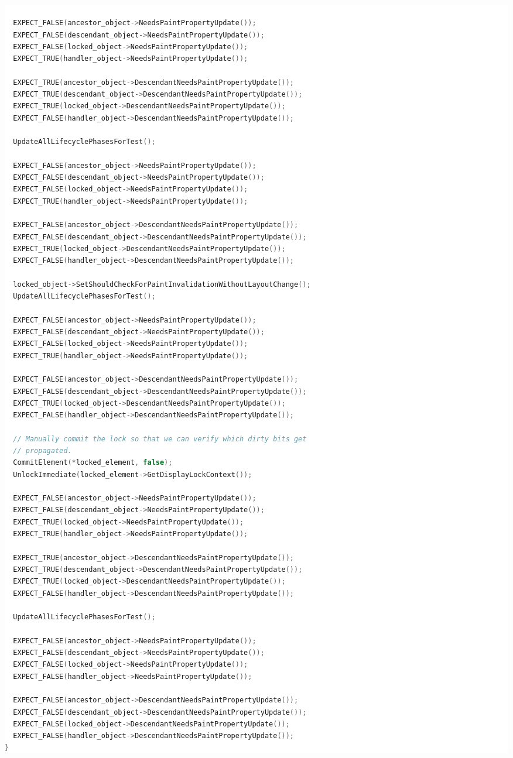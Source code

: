 ```cpp

  EXPECT_FALSE(ancestor_object->NeedsPaintPropertyUpdate());
  EXPECT_FALSE(descendant_object->NeedsPaintPropertyUpdate());
  EXPECT_FALSE(locked_object->NeedsPaintPropertyUpdate());
  EXPECT_TRUE(handler_object->NeedsPaintPropertyUpdate());

  EXPECT_TRUE(ancestor_object->DescendantNeedsPaintPropertyUpdate());
  EXPECT_TRUE(descendant_object->DescendantNeedsPaintPropertyUpdate());
  EXPECT_TRUE(locked_object->DescendantNeedsPaintPropertyUpdate());
  EXPECT_FALSE(handler_object->DescendantNeedsPaintPropertyUpdate());

  UpdateAllLifecyclePhasesForTest();

  EXPECT_FALSE(ancestor_object->NeedsPaintPropertyUpdate());
  EXPECT_FALSE(descendant_object->NeedsPaintPropertyUpdate());
  EXPECT_FALSE(locked_object->NeedsPaintPropertyUpdate());
  EXPECT_TRUE(handler_object->NeedsPaintPropertyUpdate());

  EXPECT_FALSE(ancestor_object->DescendantNeedsPaintPropertyUpdate());
  EXPECT_FALSE(descendant_object->DescendantNeedsPaintPropertyUpdate());
  EXPECT_TRUE(locked_object->DescendantNeedsPaintPropertyUpdate());
  EXPECT_FALSE(handler_object->DescendantNeedsPaintPropertyUpdate());

  locked_object->SetShouldCheckForPaintInvalidationWithoutLayoutChange();
  UpdateAllLifecyclePhasesForTest();

  EXPECT_FALSE(ancestor_object->NeedsPaintPropertyUpdate());
  EXPECT_FALSE(descendant_object->NeedsPaintPropertyUpdate());
  EXPECT_FALSE(locked_object->NeedsPaintPropertyUpdate());
  EXPECT_TRUE(handler_object->NeedsPaintPropertyUpdate());

  EXPECT_FALSE(ancestor_object->DescendantNeedsPaintPropertyUpdate());
  EXPECT_FALSE(descendant_object->DescendantNeedsPaintPropertyUpdate());
  EXPECT_TRUE(locked_object->DescendantNeedsPaintPropertyUpdate());
  EXPECT_FALSE(handler_object->DescendantNeedsPaintPropertyUpdate());

  // Manually commit the lock so that we can verify which dirty bits get
  // propagated.
  CommitElement(*locked_element, false);
  UnlockImmediate(locked_element->GetDisplayLockContext());

  EXPECT_FALSE(ancestor_object->NeedsPaintPropertyUpdate());
  EXPECT_FALSE(descendant_object->NeedsPaintPropertyUpdate());
  EXPECT_TRUE(locked_object->NeedsPaintPropertyUpdate());
  EXPECT_TRUE(handler_object->NeedsPaintPropertyUpdate());

  EXPECT_TRUE(ancestor_object->DescendantNeedsPaintPropertyUpdate());
  EXPECT_TRUE(descendant_object->DescendantNeedsPaintPropertyUpdate());
  EXPECT_TRUE(locked_object->DescendantNeedsPaintPropertyUpdate());
  EXPECT_FALSE(handler_object->DescendantNeedsPaintPropertyUpdate());

  UpdateAllLifecyclePhasesForTest();

  EXPECT_FALSE(ancestor_object->NeedsPaintPropertyUpdate());
  EXPECT_FALSE(descendant_object->NeedsPaintPropertyUpdate());
  EXPECT_FALSE(locked_object->NeedsPaintPropertyUpdate());
  EXPECT_FALSE(handler_object->NeedsPaintPropertyUpdate());

  EXPECT_FALSE(ancestor_object->DescendantNeedsPaintPropertyUpdate());
  EXPECT_FALSE(descendant_object->DescendantNeedsPaintPropertyUpdate());
  EXPECT_FALSE(locked_object->DescendantNeedsPaintPropertyUpdate());
  EXPECT_FALSE(handler_object->DescendantNeedsPaintPropertyUpdate());
}
```